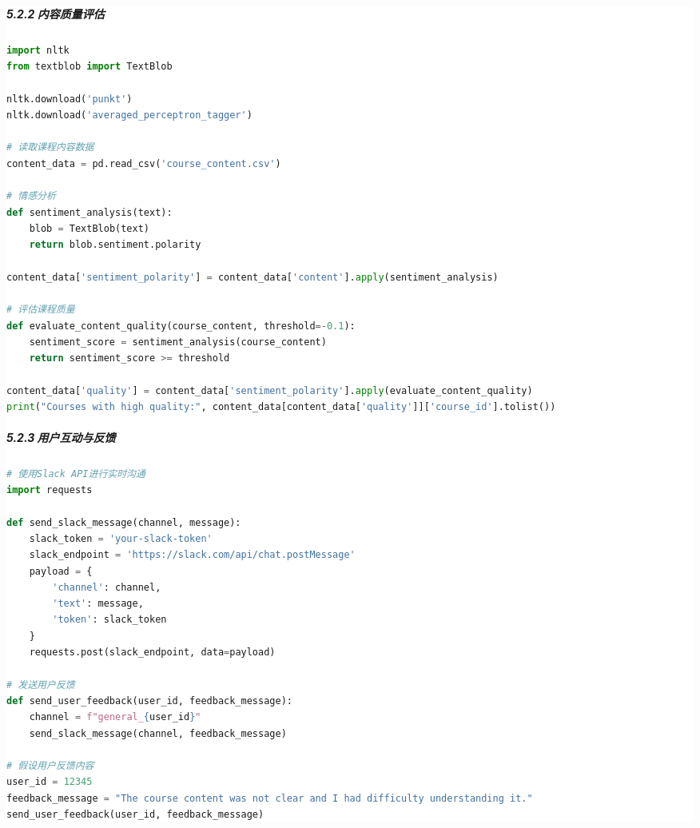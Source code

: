 ##### 5.2.2 内容质量评估

```python
import nltk
from textblob import TextBlob

nltk.download('punkt')
nltk.download('averaged_perceptron_tagger')

# 读取课程内容数据
content_data = pd.read_csv('course_content.csv')

# 情感分析
def sentiment_analysis(text):
    blob = TextBlob(text)
    return blob.sentiment.polarity

content_data['sentiment_polarity'] = content_data['content'].apply(sentiment_analysis)

# 评估课程质量
def evaluate_content_quality(course_content, threshold=-0.1):
    sentiment_score = sentiment_analysis(course_content)
    return sentiment_score >= threshold

content_data['quality'] = content_data['sentiment_polarity'].apply(evaluate_content_quality)
print("Courses with high quality:", content_data[content_data['quality']]['course_id'].tolist())
```

##### 5.2.3 用户互动与反馈

```python
# 使用Slack API进行实时沟通
import requests

def send_slack_message(channel, message):
    slack_token = 'your-slack-token'
    slack_endpoint = 'https://slack.com/api/chat.postMessage'
    payload = {
        'channel': channel,
        'text': message,
        'token': slack_token
    }
    requests.post(slack_endpoint, data=payload)

# 发送用户反馈
def send_user_feedback(user_id, feedback_message):
    channel = f"general_{user_id}"
    send_slack_message(channel, feedback_message)

# 假设用户反馈内容
user_id = 12345
feedback_message = "The course content was not clear and I had difficulty understanding it."
send_user_feedback(user_id, feedback_message)
```
